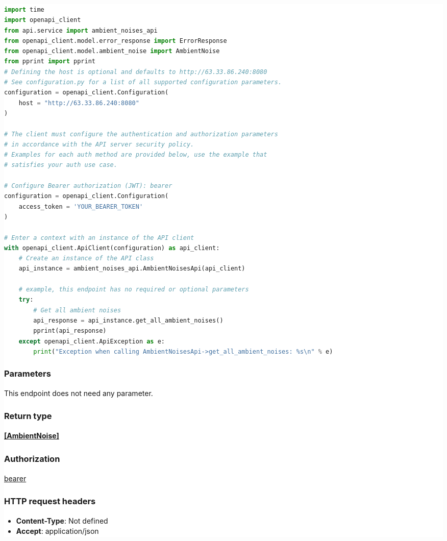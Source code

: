 ```python
import time
import openapi_client
from api.service import ambient_noises_api
from openapi_client.model.error_response import ErrorResponse
from openapi_client.model.ambient_noise import AmbientNoise
from pprint import pprint
# Defining the host is optional and defaults to http://63.33.86.240:8080
# See configuration.py for a list of all supported configuration parameters.
configuration = openapi_client.Configuration(
    host = "http://63.33.86.240:8080"
)

# The client must configure the authentication and authorization parameters
# in accordance with the API server security policy.
# Examples for each auth method are provided below, use the example that
# satisfies your auth use case.

# Configure Bearer authorization (JWT): bearer
configuration = openapi_client.Configuration(
    access_token = 'YOUR_BEARER_TOKEN'
)

# Enter a context with an instance of the API client
with openapi_client.ApiClient(configuration) as api_client:
    # Create an instance of the API class
    api_instance = ambient_noises_api.AmbientNoisesApi(api_client)

    # example, this endpoint has no required or optional parameters
    try:
        # Get all ambient noises
        api_response = api_instance.get_all_ambient_noises()
        pprint(api_response)
    except openapi_client.ApiException as e:
        print("Exception when calling AmbientNoisesApi->get_all_ambient_noises: %s\n" % e)
```


### Parameters
This endpoint does not need any parameter.

### Return type

[**[AmbientNoise]**](AmbientNoise.md)

### Authorization

[bearer](../README.md#bearer)

### HTTP request headers

 - **Content-Type**: Not defined
 - **Accept**: application/json
